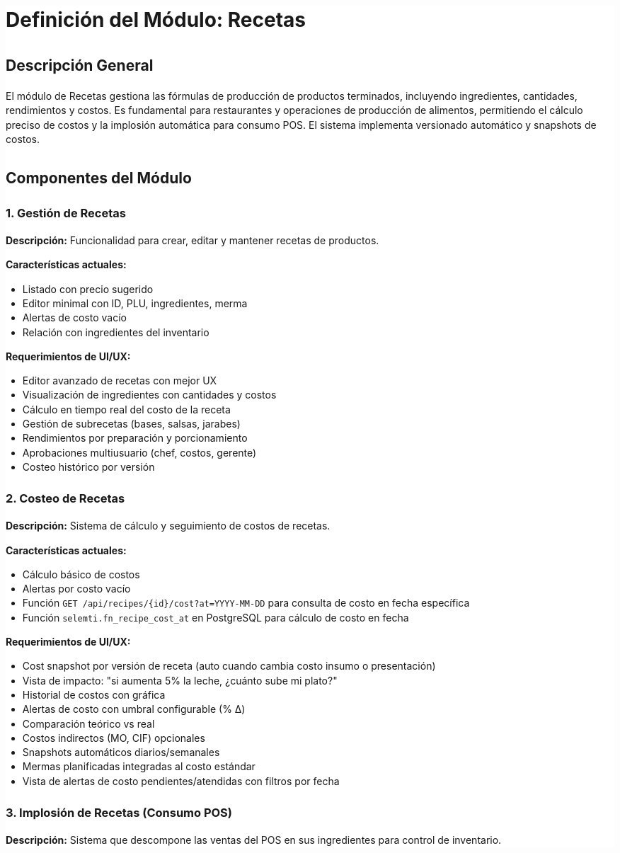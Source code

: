 # Definición del Módulo: Recetas

## Descripción General
El módulo de Recetas gestiona las fórmulas de producción de productos terminados, incluyendo ingredientes, cantidades, rendimientos y costos. Es fundamental para restaurantes y operaciones de producción de alimentos, permitiendo el cálculo preciso de costos y la implosión automática para consumo POS. El sistema implementa versionado automático y snapshots de costos.

## Componentes del Módulo

### 1. Gestión de Recetas
**Descripción:** Funcionalidad para crear, editar y mantener recetas de productos.

**Características actuales:**
- Listado con precio sugerido
- Editor minimal con ID, PLU, ingredientes, merma
- Alertas de costo vacío
- Relación con ingredientes del inventario

**Requerimientos de UI/UX:**
- Editor avanzado de recetas con mejor UX
- Visualización de ingredientes con cantidades y costos
- Cálculo en tiempo real del costo de la receta
- Gestión de subrecetas (bases, salsas, jarabes)
- Rendimientos por preparación y porcionamiento
- Aprobaciones multiusuario (chef, costos, gerente)
- Costeo histórico por versión

### 2. Costeo de Recetas
**Descripción:** Sistema de cálculo y seguimiento de costos de recetas.

**Características actuales:**
- Cálculo básico de costos
- Alertas por costo vacío
- Función `GET /api/recipes/{id}/cost?at=YYYY-MM-DD` para consulta de costo en fecha específica
- Función `selemti.fn_recipe_cost_at` en PostgreSQL para cálculo de costo en fecha

**Requerimientos de UI/UX:**
- Cost snapshot por versión de receta (auto cuando cambia costo insumo o presentación)
- Vista de impacto: "si aumenta 5% la leche, ¿cuánto sube mi plato?"
- Historial de costos con gráfica
- Alertas de costo con umbral configurable (% Δ)
- Comparación teórico vs real
- Costos indirectos (MO, CIF) opcionales
- Snapshots automáticos diarios/semanales
- Mermas planificadas integradas al costo estándar
- Vista de alertas de costo pendientes/atendidas con filtros por fecha

### 3. Implosión de Recetas (Consumo POS)
**Descripción:** Sistema que descompone las ventas del POS en sus ingredientes para control de inventario.
